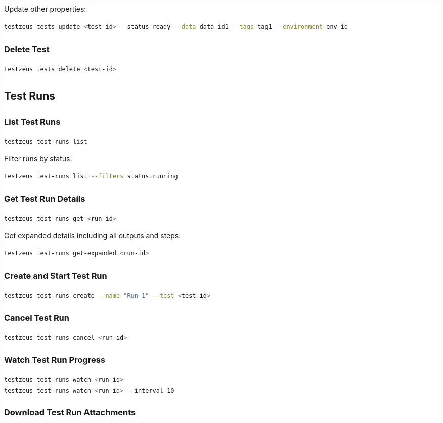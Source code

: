 Update other properties:
```bash
testzeus tests update <test-id> --status ready --data data_id1 --tags tag1 --environment env_id
```

### Delete Test

```bash
testzeus tests delete <test-id>
```

## Test Runs

### List Test Runs

```bash
testzeus test-runs list
```

Filter runs by status:

```bash
testzeus test-runs list --filters status=running
```

### Get Test Run Details

```bash
testzeus test-runs get <run-id>
```

Get expanded details including all outputs and steps:

```bash
testzeus test-runs get-expanded <run-id>
```

### Create and Start Test Run

```bash
testzeus test-runs create --name "Run 1" --test <test-id>
```

### Cancel Test Run

```bash
testzeus test-runs cancel <run-id>
```

### Watch Test Run Progress

```bash
testzeus test-runs watch <run-id>
testzeus test-runs watch <run-id> --interval 10
```

### Download Test Run Attachments
